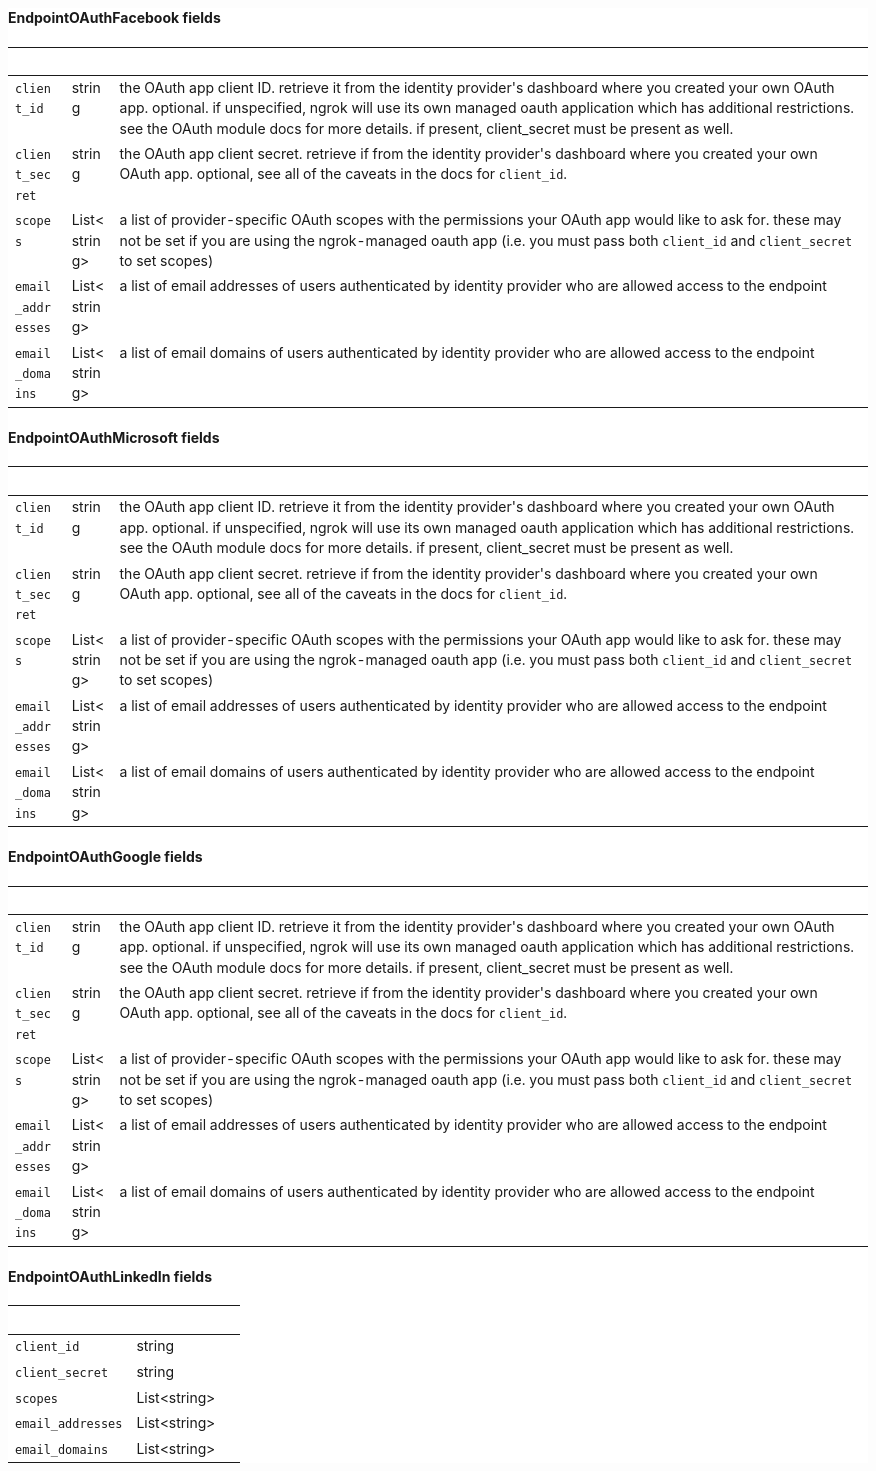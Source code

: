 #### EndpointOAuthFacebook fields

|&nbsp;| &nbsp;| &nbsp;|
|---|---|---|
| `client_id` | string | the OAuth app client ID. retrieve it from the identity provider's dashboard where you created your own OAuth app. optional. if unspecified, ngrok will use its own managed oauth application which has additional restrictions. see the OAuth module docs for more details. if present, client_secret must be present as well. |
| `client_secret` | string | the OAuth app client secret. retrieve if from the identity provider's dashboard where you created your own OAuth app. optional, see all of the caveats in the docs for `client_id`. |
| `scopes` | List&lt;string&gt; | a list of provider-specific OAuth scopes with the permissions your OAuth app would like to ask for. these may not be set if you are using the ngrok-managed oauth app (i.e. you must pass both `client_id` and `client_secret` to set scopes) |
| `email_addresses` | List&lt;string&gt; | a list of email addresses of users authenticated by identity provider who are allowed access to the endpoint |
| `email_domains` | List&lt;string&gt; | a list of email domains of users authenticated by identity provider who are allowed access to the endpoint |

#### EndpointOAuthMicrosoft fields

|&nbsp;| &nbsp;| &nbsp;|
|---|---|---|
| `client_id` | string | the OAuth app client ID. retrieve it from the identity provider's dashboard where you created your own OAuth app. optional. if unspecified, ngrok will use its own managed oauth application which has additional restrictions. see the OAuth module docs for more details. if present, client_secret must be present as well. |
| `client_secret` | string | the OAuth app client secret. retrieve if from the identity provider's dashboard where you created your own OAuth app. optional, see all of the caveats in the docs for `client_id`. |
| `scopes` | List&lt;string&gt; | a list of provider-specific OAuth scopes with the permissions your OAuth app would like to ask for. these may not be set if you are using the ngrok-managed oauth app (i.e. you must pass both `client_id` and `client_secret` to set scopes) |
| `email_addresses` | List&lt;string&gt; | a list of email addresses of users authenticated by identity provider who are allowed access to the endpoint |
| `email_domains` | List&lt;string&gt; | a list of email domains of users authenticated by identity provider who are allowed access to the endpoint |

#### EndpointOAuthGoogle fields

|&nbsp;| &nbsp;| &nbsp;|
|---|---|---|
| `client_id` | string | the OAuth app client ID. retrieve it from the identity provider's dashboard where you created your own OAuth app. optional. if unspecified, ngrok will use its own managed oauth application which has additional restrictions. see the OAuth module docs for more details. if present, client_secret must be present as well. |
| `client_secret` | string | the OAuth app client secret. retrieve if from the identity provider's dashboard where you created your own OAuth app. optional, see all of the caveats in the docs for `client_id`. |
| `scopes` | List&lt;string&gt; | a list of provider-specific OAuth scopes with the permissions your OAuth app would like to ask for. these may not be set if you are using the ngrok-managed oauth app (i.e. you must pass both `client_id` and `client_secret` to set scopes) |
| `email_addresses` | List&lt;string&gt; | a list of email addresses of users authenticated by identity provider who are allowed access to the endpoint |
| `email_domains` | List&lt;string&gt; | a list of email domains of users authenticated by identity provider who are allowed access to the endpoint |

#### EndpointOAuthLinkedIn fields

|&nbsp;| &nbsp;| &nbsp;|
|---|---|---|
| `client_id` | string |  |
| `client_secret` | string |  |
| `scopes` | List&lt;string&gt; |  |
| `email_addresses` | List&lt;string&gt; |  |
| `email_domains` | List&lt;string&gt; |  |
